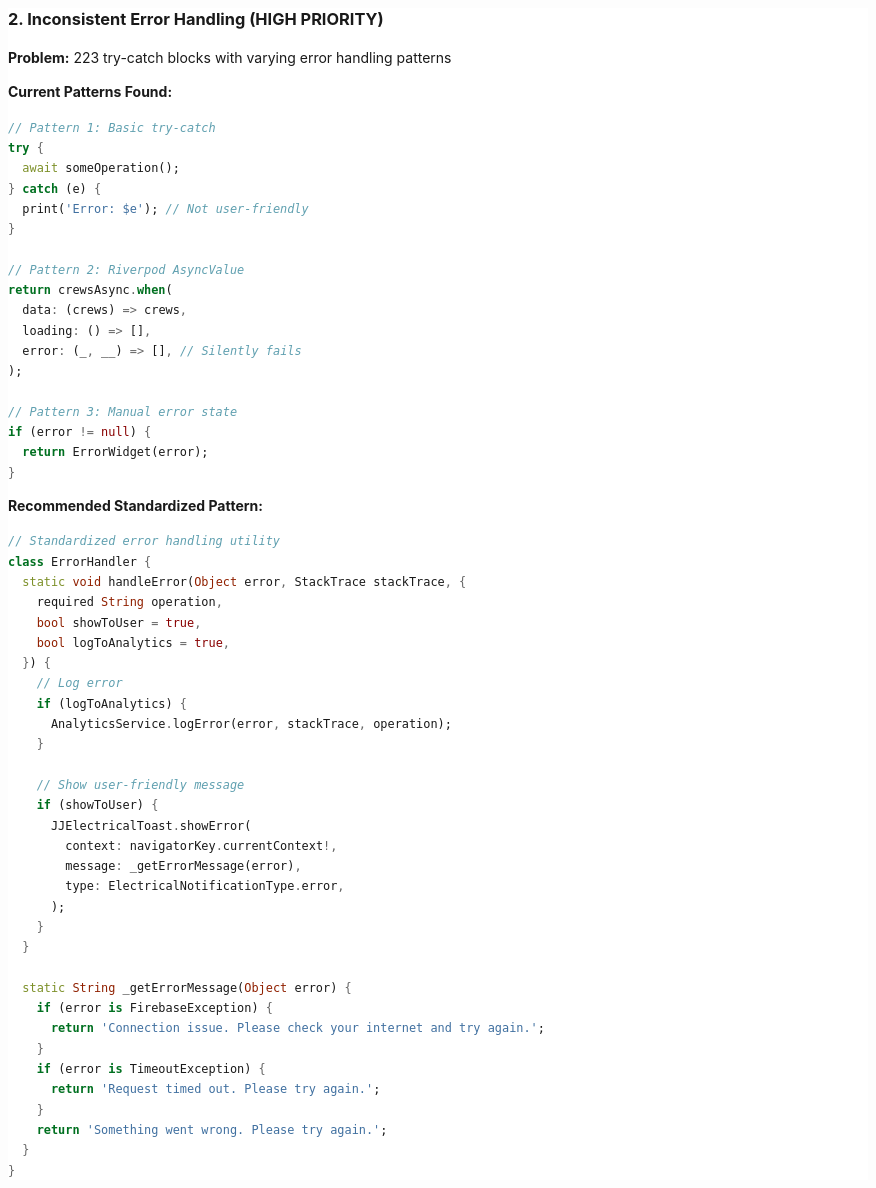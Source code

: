 ### 2. Inconsistent Error Handling (HIGH PRIORITY)

**Problem:** 223 try-catch blocks with varying error handling patterns

**Current Patterns Found:**
```dart
// Pattern 1: Basic try-catch
try {
  await someOperation();
} catch (e) {
  print('Error: $e'); // Not user-friendly
}

// Pattern 2: Riverpod AsyncValue
return crewsAsync.when(
  data: (crews) => crews,
  loading: () => [],
  error: (_, __) => [], // Silently fails
);

// Pattern 3: Manual error state
if (error != null) {
  return ErrorWidget(error);
}
```

**Recommended Standardized Pattern:**
```dart
// Standardized error handling utility
class ErrorHandler {
  static void handleError(Object error, StackTrace stackTrace, {
    required String operation,
    bool showToUser = true,
    bool logToAnalytics = true,
  }) {
    // Log error
    if (logToAnalytics) {
      AnalyticsService.logError(error, stackTrace, operation);
    }
    
    // Show user-friendly message
    if (showToUser) {
      JJElectricalToast.showError(
        context: navigatorKey.currentContext!,
        message: _getErrorMessage(error),
        type: ElectricalNotificationType.error,
      );
    }
  }
  
  static String _getErrorMessage(Object error) {
    if (error is FirebaseException) {
      return 'Connection issue. Please check your internet and try again.';
    }
    if (error is TimeoutException) {
      return 'Request timed out. Please try again.';
    }
    return 'Something went wrong. Please try again.';
  }
}
```
